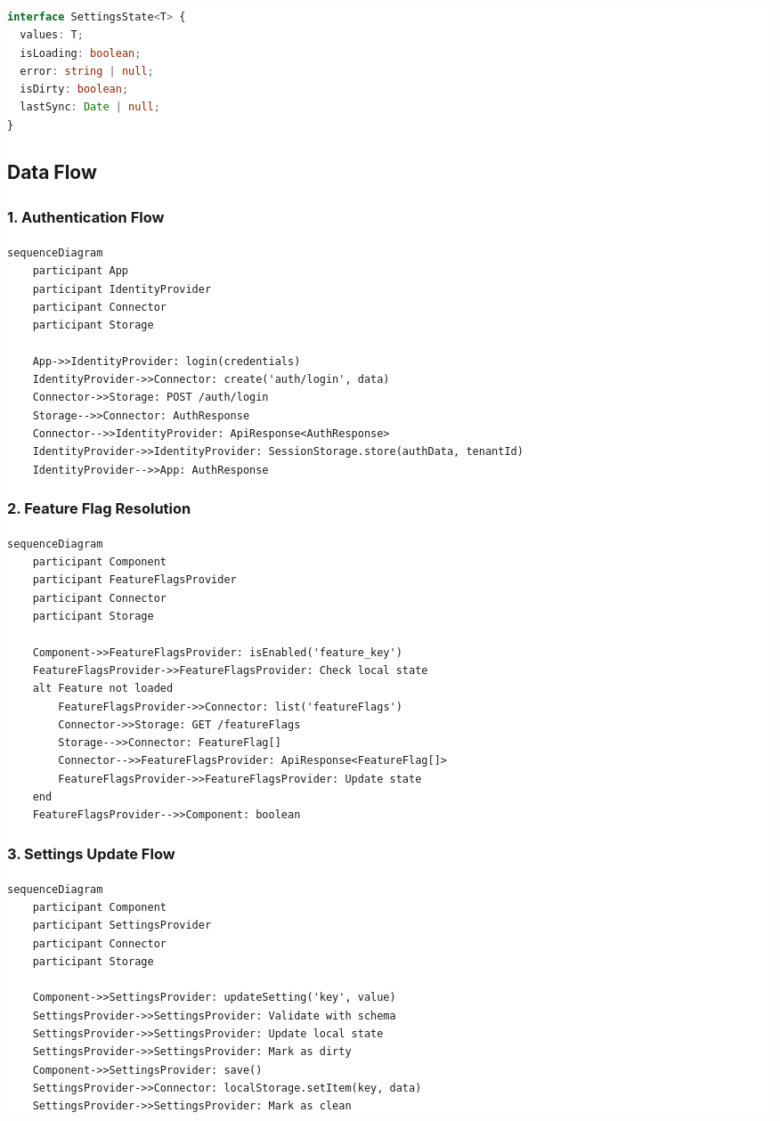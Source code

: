 ```typescript
interface SettingsState<T> {
  values: T;
  isLoading: boolean;
  error: string | null;
  isDirty: boolean;
  lastSync: Date | null;
}
```

## Data Flow

### 1. Authentication Flow
```mermaid
sequenceDiagram
    participant App
    participant IdentityProvider
    participant Connector
    participant Storage

    App->>IdentityProvider: login(credentials)
    IdentityProvider->>Connector: create('auth/login', data)
    Connector->>Storage: POST /auth/login
    Storage-->>Connector: AuthResponse
    Connector-->>IdentityProvider: ApiResponse<AuthResponse>
    IdentityProvider->>IdentityProvider: SessionStorage.store(authData, tenantId)
    IdentityProvider-->>App: AuthResponse
```

### 2. Feature Flag Resolution
```mermaid
sequenceDiagram
    participant Component
    participant FeatureFlagsProvider
    participant Connector
    participant Storage

    Component->>FeatureFlagsProvider: isEnabled('feature_key')
    FeatureFlagsProvider->>FeatureFlagsProvider: Check local state
    alt Feature not loaded
        FeatureFlagsProvider->>Connector: list('featureFlags')
        Connector->>Storage: GET /featureFlags
        Storage-->>Connector: FeatureFlag[]
        Connector-->>FeatureFlagsProvider: ApiResponse<FeatureFlag[]>
        FeatureFlagsProvider->>FeatureFlagsProvider: Update state
    end
    FeatureFlagsProvider-->>Component: boolean
```

### 3. Settings Update Flow
```mermaid
sequenceDiagram
    participant Component
    participant SettingsProvider
    participant Connector
    participant Storage

    Component->>SettingsProvider: updateSetting('key', value)
    SettingsProvider->>SettingsProvider: Validate with schema
    SettingsProvider->>SettingsProvider: Update local state
    SettingsProvider->>SettingsProvider: Mark as dirty
    Component->>SettingsProvider: save()
    SettingsProvider->>Connector: localStorage.setItem(key, data)
    SettingsProvider->>SettingsProvider: Mark as clean
```